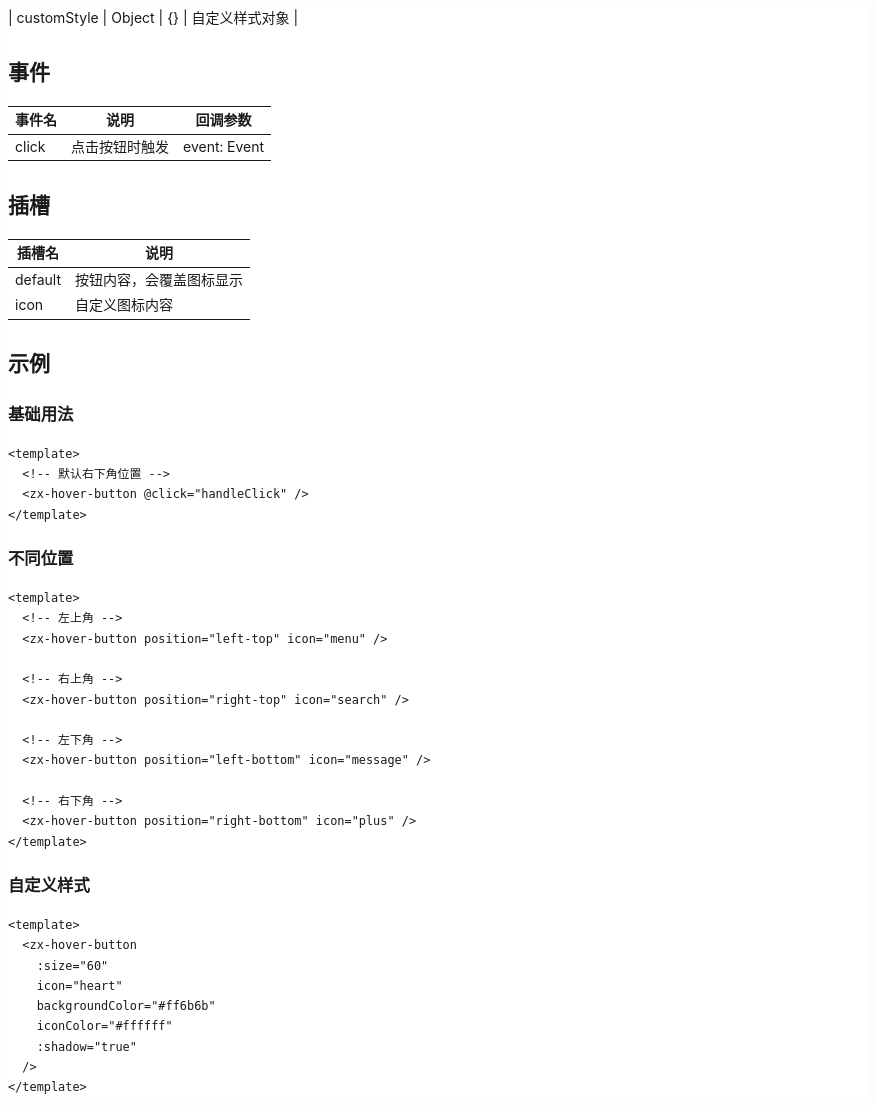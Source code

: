 | customStyle | Object | {} | 自定义样式对象 |

## 事件

| 事件名 | 说明 | 回调参数 |
|--|--|--|
| click | 点击按钮时触发 | event: Event |

## 插槽

| 插槽名 | 说明 |
|--|--|
| default | 按钮内容，会覆盖图标显示 |
| icon | 自定义图标内容 |

## 示例

### 基础用法

```vue
<template>
  <!-- 默认右下角位置 -->
  <zx-hover-button @click="handleClick" />
</template>
```

### 不同位置

```vue
<template>
  <!-- 左上角 -->
  <zx-hover-button position="left-top" icon="menu" />
  
  <!-- 右上角 -->
  <zx-hover-button position="right-top" icon="search" />
  
  <!-- 左下角 -->
  <zx-hover-button position="left-bottom" icon="message" />
  
  <!-- 右下角 -->
  <zx-hover-button position="right-bottom" icon="plus" />
</template>
```

### 自定义样式

```vue
<template>
  <zx-hover-button 
    :size="60"
    icon="heart"
    backgroundColor="#ff6b6b"
    iconColor="#ffffff"
    :shadow="true"
  />
</template>
```
